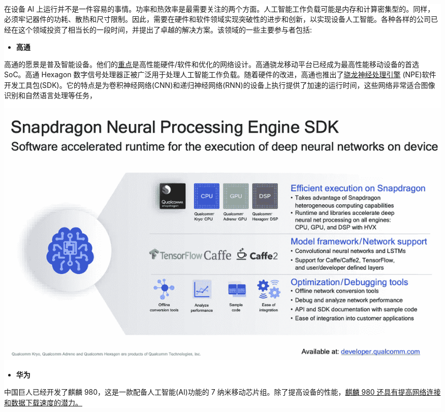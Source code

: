 在设备 AI 上运行并不是一件容易的事情。功率和热效率是最需要关注的两个方面。人工智能工作负载可能是内存和计算密集型的。同样，必须牢记器件的功耗、散热和尺寸限制。因此，需要在硬件和软件领域实现突破性的进步和创新，以实现设备人工智能。各种各样的公司已经在这个领域投资了相当长的一段时间，并提出了卓越的解决方案。该领域的一些主要参与者包括:

*   **高通**

高通的愿景是普及智能设备。他们的[重点](https://www.qualcomm.com/news/onq/2017/08/16/we-are-making-device-ai-ubiquitous?cmpid=oofyus181544)是高性能硬件/软件和优化的网络设计。高通骁龙移动平台已经成为最高性能移动设备的首选 SoC。高通 Hexagon 数字信号处理器正被广泛用于处理人工智能工作负载。随着硬件的改进，高通也推出了[骁龙神经处理引擎](https://developer.qualcomm.com/software/snapdragon-neural-processing-engine) (NPE)软件开发工具包(SDK)。它的特点是为卷积神经网络(CNN)和递归神经网络(RNN)的设备上执行提供了加速的运行时间，这些网络非常适合图像识别和自然语言处理等任务，

![](img/4063359b3227fb02581fa772459cfc05.png)

*   **华为**

中国巨人已经开发了麒麟 980，这是一款配备人工智能(AI)功能的 7 纳米移动芯片组。除了提高设备的性能，[麒麟 980 还具有提高网络连接和数据下载速度的潜力。](https://gadgets.ndtv.com/mobiles/news/huawei-mate-20-india-launch-q4-2018-kirin-980-soc-1920112)
